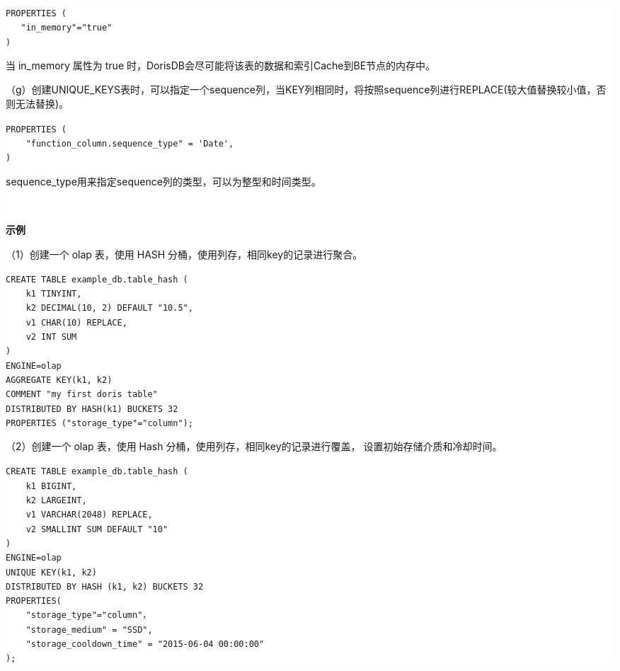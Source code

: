 ~~~
PROPERTIES (
   "in_memory"="true"
)
~~~

当 in\_memory 属性为 true 时，DorisDB会尽可能将该表的数据和索引Cache到BE节点的内存中。

  

（g）创建UNIQUE\_KEYS表时，可以指定一个sequence列，当KEY列相同时，将按照sequence列进行REPLACE(较大值替换较小值，否则无法替换)。

~~~
PROPERTIES (
    "function_column.sequence_type" = 'Date',
)
~~~

sequence\_type用来指定sequence列的类型，可以为整型和时间类型。

  <br>

**示例**

（1）创建一个 olap 表，使用 HASH 分桶，使用列存，相同key的记录进行聚合。

~~~
CREATE TABLE example_db.table_hash (
    k1 TINYINT,
    k2 DECIMAL(10, 2) DEFAULT "10.5",
    v1 CHAR(10) REPLACE,
    v2 INT SUM
)
ENGINE=olap
AGGREGATE KEY(k1, k2)
COMMENT "my first doris table"
DISTRIBUTED BY HASH(k1) BUCKETS 32
PROPERTIES ("storage_type"="column");
~~~

（2）创建一个 olap 表，使用 Hash 分桶，使用列存，相同key的记录进行覆盖， 设置初始存储介质和冷却时间。

~~~
CREATE TABLE example_db.table_hash (
    k1 BIGINT,
    k2 LARGEINT,
    v1 VARCHAR(2048) REPLACE,
    v2 SMALLINT SUM DEFAULT "10"
)
ENGINE=olap
UNIQUE KEY(k1, k2)
DISTRIBUTED BY HASH (k1, k2) BUCKETS 32
PROPERTIES(
    "storage_type"="column"，
    "storage_medium" = "SSD",
    "storage_cooldown_time" = "2015-06-04 00:00:00"
);
~~~
